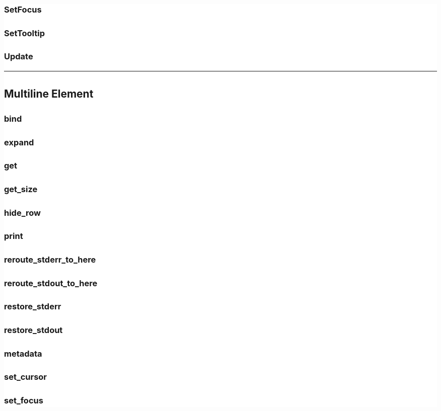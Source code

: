 ### SetFocus


### SetTooltip


### Update


---------


## Multiline Element 



### bind


### expand


### get


### get_size


### hide_row


### print


### reroute_stderr_to_here


### reroute_stdout_to_here


### restore_stderr


### restore_stdout


### metadata


### set_cursor


### set_focus

